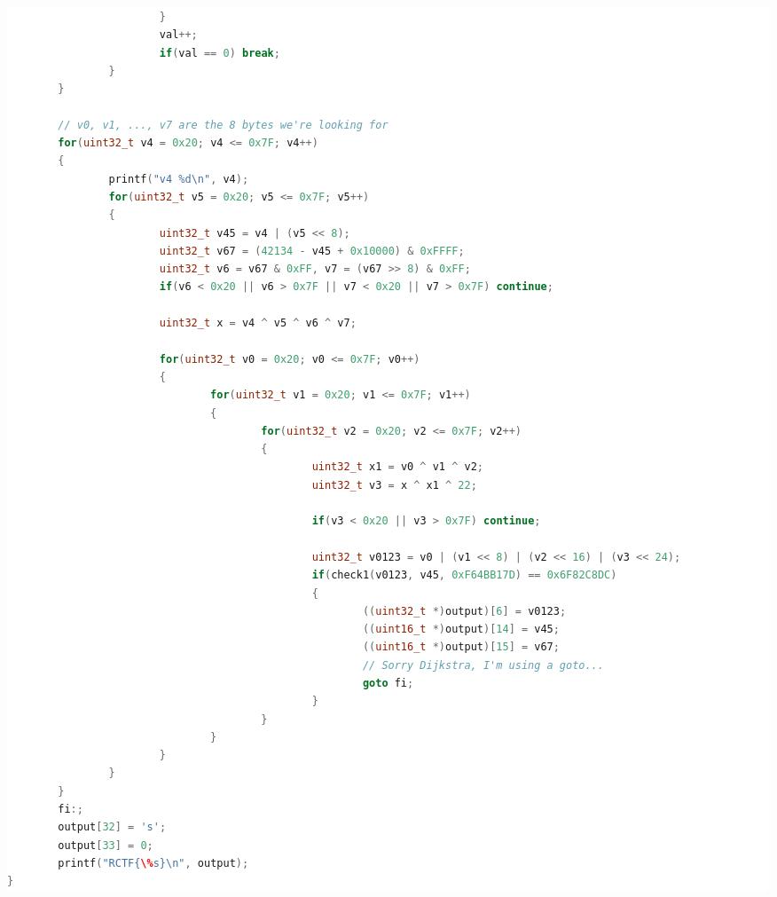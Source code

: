 ```c
                        }
                        val++;
                        if(val == 0) break;
                }
        }
        
        // v0, v1, ..., v7 are the 8 bytes we're looking for
        for(uint32_t v4 = 0x20; v4 <= 0x7F; v4++)
        {
                printf("v4 %d\n", v4);
                for(uint32_t v5 = 0x20; v5 <= 0x7F; v5++)
                {
                        uint32_t v45 = v4 | (v5 << 8);
                        uint32_t v67 = (42134 - v45 + 0x10000) & 0xFFFF;
                        uint32_t v6 = v67 & 0xFF, v7 = (v67 >> 8) & 0xFF;
                        if(v6 < 0x20 || v6 > 0x7F || v7 < 0x20 || v7 > 0x7F) continue;
                        
                        uint32_t x = v4 ^ v5 ^ v6 ^ v7;
                        
                        for(uint32_t v0 = 0x20; v0 <= 0x7F; v0++)
                        {
                                for(uint32_t v1 = 0x20; v1 <= 0x7F; v1++)
                                {
                                        for(uint32_t v2 = 0x20; v2 <= 0x7F; v2++)
                                        {
                                                uint32_t x1 = v0 ^ v1 ^ v2;
                                                uint32_t v3 = x ^ x1 ^ 22;
                                                
                                                if(v3 < 0x20 || v3 > 0x7F) continue;
                                                
                                                uint32_t v0123 = v0 | (v1 << 8) | (v2 << 16) | (v3 << 24);
                                                if(check1(v0123, v45, 0xF64BB17D) == 0x6F82C8DC)
                                                {
                                                        ((uint32_t *)output)[6] = v0123;
                                                        ((uint16_t *)output)[14] = v45;
                                                        ((uint16_t *)output)[15] = v67;
                                                        // Sorry Dijkstra, I'm using a goto...
                                                        goto fi;
                                                }
                                        }
                                }
                        }
                }
        }
        fi:;
        output[32] = 's';
        output[33] = 0;
        printf("RCTF{\%s}\n", output);
}
```
